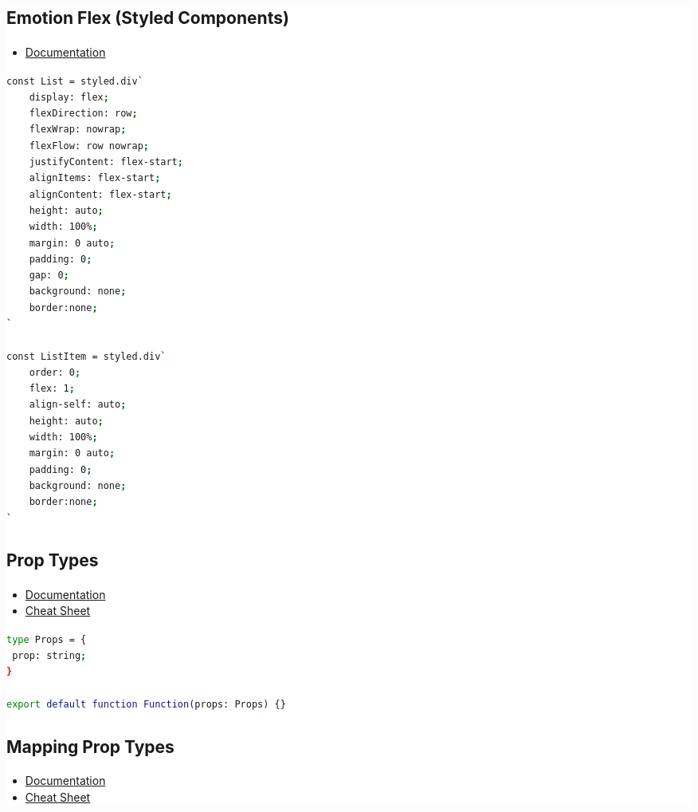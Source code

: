 ## Emotion Flex (Styled Components)

-   [Documentation](https://css-tricks.com/snippets/css/a-guide-to-flexbox/)

```bash
const List = styled.div`
    display: flex;
    flexDirection: row;
    flexWrap: nowrap;
    flexFlow: row nowrap;
    justifyContent: flex-start;
    alignItems: flex-start;
    alignContent: flex-start;
    height: auto;
    width: 100%;
    margin: 0 auto;
    padding: 0;
    gap: 0;
    background: none;
    border:none;
`

const ListItem = styled.div`
    order: 0;
    flex: 1;
    align-self: auto;
    height: auto;
    width: 100%;
    margin: 0 auto;
    padding: 0;
    background: none;
    border:none;
`
```

## Prop Types

-   [Documentation](https://www.typescriptlang.org/docs/handbook/utility-types.html)
-   [Cheat Sheet](https://react-typescript-cheatsheet.netlify.app/docs/app_menu_link/getting-started/app_menu_link_type_example/)

```bash
type Props = {
 prop: string;
}

export default function Function(props: Props) {}
```

## Mapping Prop Types

-   [Documentation](https://www.typescriptlang.org/docs/handbook/2/mapped-types.html)
-   [Cheat Sheet](https://react-typescript-cheatsheet.netlify.app/docs/app_menu_link/getting-started/app_menu_link_type_example/)
